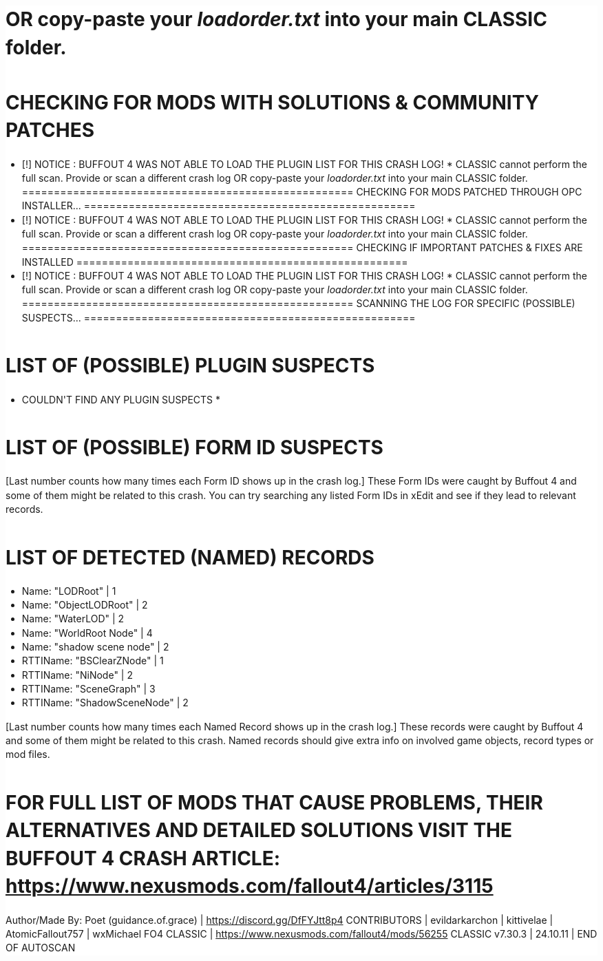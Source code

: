   OR copy-paste your *loadorder.txt* into your main CLASSIC folder.
====================================================
CHECKING FOR MODS WITH SOLUTIONS & COMMUNITY PATCHES
====================================================
* [!] NOTICE : BUFFOUT 4 WAS NOT ABLE TO LOAD THE PLUGIN LIST FOR THIS CRASH LOG! *
  CLASSIC cannot perform the full scan. Provide or scan a different crash log
  OR copy-paste your *loadorder.txt* into your main CLASSIC folder.
====================================================
CHECKING FOR MODS PATCHED THROUGH OPC INSTALLER...
====================================================
* [!] NOTICE : BUFFOUT 4 WAS NOT ABLE TO LOAD THE PLUGIN LIST FOR THIS CRASH LOG! *
  CLASSIC cannot perform the full scan. Provide or scan a different crash log
  OR copy-paste your *loadorder.txt* into your main CLASSIC folder.
====================================================
CHECKING IF IMPORTANT PATCHES & FIXES ARE INSTALLED
====================================================
* [!] NOTICE : BUFFOUT 4 WAS NOT ABLE TO LOAD THE PLUGIN LIST FOR THIS CRASH LOG! *
  CLASSIC cannot perform the full scan. Provide or scan a different crash log
  OR copy-paste your *loadorder.txt* into your main CLASSIC folder.
====================================================
SCANNING THE LOG FOR SPECIFIC (POSSIBLE) SUSPECTS...
====================================================
# LIST OF (POSSIBLE) PLUGIN SUSPECTS #
* COULDN'T FIND ANY PLUGIN SUSPECTS *

# LIST OF (POSSIBLE) FORM ID SUSPECTS #

[Last number counts how many times each Form ID shows up in the crash log.]
These Form IDs were caught by Buffout 4 and some of them might be related to this crash.
You can try searching any listed Form IDs in xEdit and see if they lead to relevant records.

# LIST OF DETECTED (NAMED) RECORDS #
- Name: "LODRoot" | 1
- Name: "ObjectLODRoot" | 2
- Name: "WaterLOD" | 2
- Name: "WorldRoot Node" | 4
- Name: "shadow scene node" | 2
- RTTIName: "BSClearZNode" | 1
- RTTIName: "NiNode" | 2
- RTTIName: "SceneGraph" | 3
- RTTIName: "ShadowSceneNode" | 2

[Last number counts how many times each Named Record shows up in the crash log.]
These records were caught by Buffout 4 and some of them might be related to this crash.
Named records should give extra info on involved game objects, record types or mod files.

FOR FULL LIST OF MODS THAT CAUSE PROBLEMS, THEIR ALTERNATIVES AND DETAILED SOLUTIONS
VISIT THE BUFFOUT 4 CRASH ARTICLE: https://www.nexusmods.com/fallout4/articles/3115
===============================================================================
Author/Made By: Poet (guidance.of.grace) | https://discord.gg/DfFYJtt8p4
CONTRIBUTORS | evildarkarchon | kittivelae | AtomicFallout757 | wxMichael
FO4 CLASSIC | https://www.nexusmods.com/fallout4/mods/56255
CLASSIC v7.30.3 | 24.10.11 | END OF AUTOSCAN 
